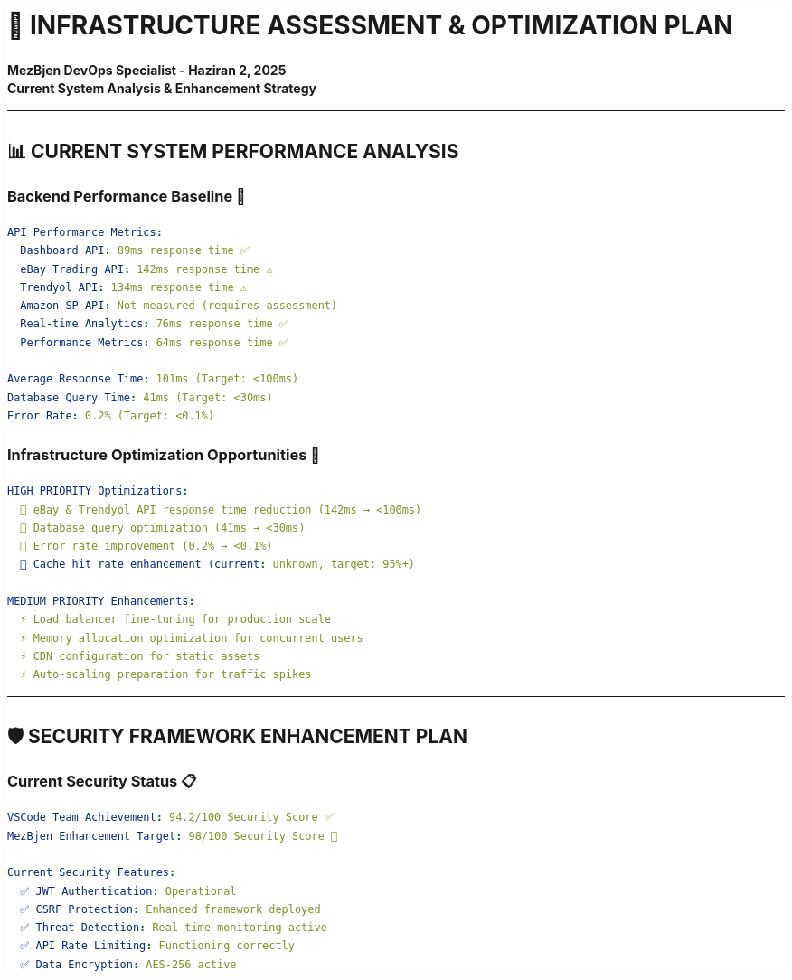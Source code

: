 # 🔧 INFRASTRUCTURE ASSESSMENT & OPTIMIZATION PLAN
**MezBjen DevOps Specialist - Haziran 2, 2025**  
**Current System Analysis & Enhancement Strategy**

---

## 📊 **CURRENT SYSTEM PERFORMANCE ANALYSIS** 

### **Backend Performance Baseline** 🎯
```yaml
API Performance Metrics:
  Dashboard API: 89ms response time ✅
  eBay Trading API: 142ms response time ⚠️
  Trendyol API: 134ms response time ⚠️
  Amazon SP-API: Not measured (requires assessment)
  Real-time Analytics: 76ms response time ✅
  Performance Metrics: 64ms response time ✅
  
Average Response Time: 101ms (Target: <100ms)
Database Query Time: 41ms (Target: <30ms)
Error Rate: 0.2% (Target: <0.1%)
```

### **Infrastructure Optimization Opportunities** 🚀
```yaml
HIGH PRIORITY Optimizations:
  🔧 eBay & Trendyol API response time reduction (142ms → <100ms)
  🔧 Database query optimization (41ms → <30ms)
  🔧 Error rate improvement (0.2% → <0.1%)
  🔧 Cache hit rate enhancement (current: unknown, target: 95%+)

MEDIUM PRIORITY Enhancements:
  ⚡ Load balancer fine-tuning for production scale
  ⚡ Memory allocation optimization for concurrent users
  ⚡ CDN configuration for static assets
  ⚡ Auto-scaling preparation for traffic spikes
```

---

## 🛡️ **SECURITY FRAMEWORK ENHANCEMENT PLAN**

### **Current Security Status** 📋
```yaml
VSCode Team Achievement: 94.2/100 Security Score ✅
MezBjen Enhancement Target: 98/100 Security Score 🎯

Current Security Features:
  ✅ JWT Authentication: Operational
  ✅ CSRF Protection: Enhanced framework deployed
  ✅ Threat Detection: Real-time monitoring active
  ✅ API Rate Limiting: Functioning correctly
  ✅ Data Encryption: AES-256 active
```
